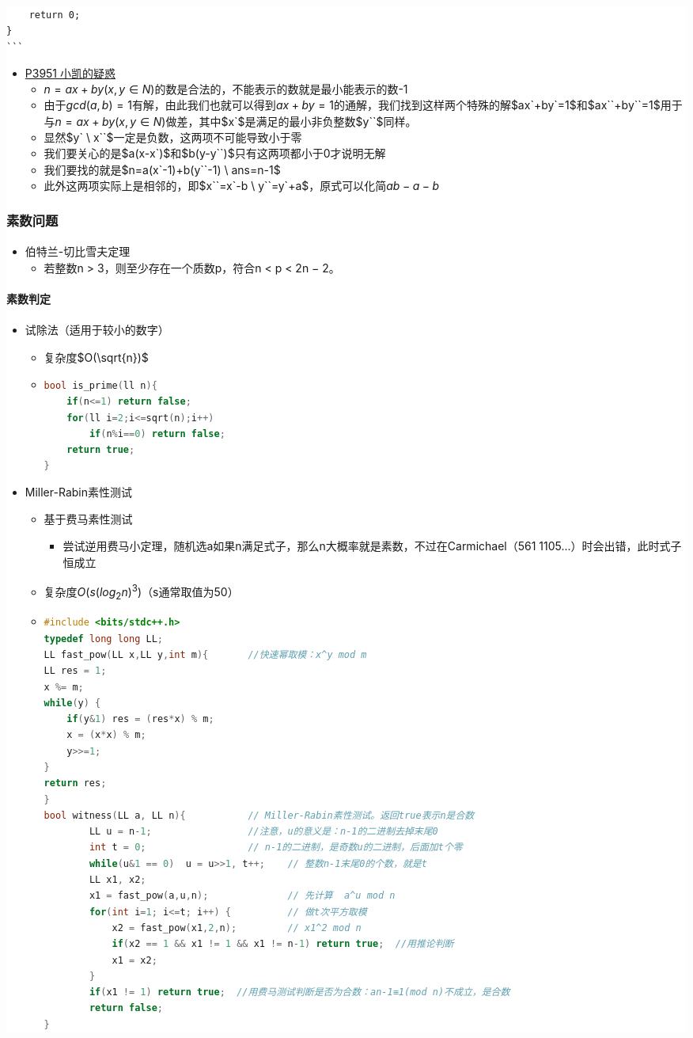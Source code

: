         return 0;
    }
    ```

- [P3951 小凯的疑惑 ](https://www.luogu.com.cn/problem/P3951)
  - $n=ax+by(x,y∈N)$的数是合法的，不能表示的数就是最小能表示的数-1
  - 由于$gcd(a,b)=1$有解，由此我们也就可以得到$ax+by=1$的通解，我们找到这样两个特殊的解$ax`+by`=1$和$ax``+by``=1$用于与$n=ax+by(x,y∈N)$做差，其中$x`$是满足的最小非负整数$y``$同样。
  - 显然$y` \ x``$一定是负数，这两项不可能导致小于零
  - 我们要关心的是$a(x-x`)$和$b(y-y``)$只有这两项都小于0才说明无解
  - 我们要找的就是$n=a(x`-1)+b(y``-1) \ ans=n-1$
  - 此外这两项实际上是相邻的，即$x``=x`-b \ y``=y`+a$，原式可以化简$ab-a-b$

### 素数问题

- 伯特兰-切比雪夫定理
  - 若整数n > 3，则至少存在一个质数p，符合n < p < 2n − 2。

#### 素数判定

- 试除法（适用于较小的数字）

  - 复杂度$O(\sqrt{n})$

  - ```c++
    bool is_prime(ll n){
        if(n<=1) return false;
        for(ll i=2;i<=sqrt(n);i++)
            if(n%i==0) return false;
        return true;
    }
    ```

- Miller-Rabin素性测试

  - 基于费马素性测试

    - 尝试逆用费马小定理，随机选a如果n满足式子，那么n大概率就是素数，不过在Carmichael（561 1105...）时会出错，此时式子恒成立

  - 复杂度$O(s(log_2n)^3)$（s通常取值为50）

  - ```c++
    #include <bits/stdc++.h>
    typedef long long LL;
    LL fast_pow(LL x,LL y,int m){       //快速幂取模：x^y mod m
    LL res = 1;
    x %= m;
    while(y) {
        if(y&1) res = (res*x) % m;
        x = (x*x) % m;
        y>>=1;
    }
    return res;
    }
    bool witness(LL a, LL n){           // Miller-Rabin素性测试。返回true表示n是合数
            LL u = n-1;                 //注意，u的意义是：n-1的二进制去掉末尾0
            int t = 0;                  // n-1的二进制，是奇数u的二进制，后面加t个零
            while(u&1 == 0)  u = u>>1, t++;    // 整数n-1末尾0的个数，就是t
            LL x1, x2;
            x1 = fast_pow(a,u,n);              // 先计算  a^u mod n        
            for(int i=1; i<=t; i++) {          // 做t次平方取模
                x2 = fast_pow(x1,2,n);         // x1^2 mod n
                if(x2 == 1 && x1 != 1 && x1 != n-1) return true;  //用推论判断
                x1 = x2;
            }
            if(x1 != 1) return true;  //用费马测试判断是否为合数：an-1≡1(mod n)不成立，是合数            
            return false;
    }